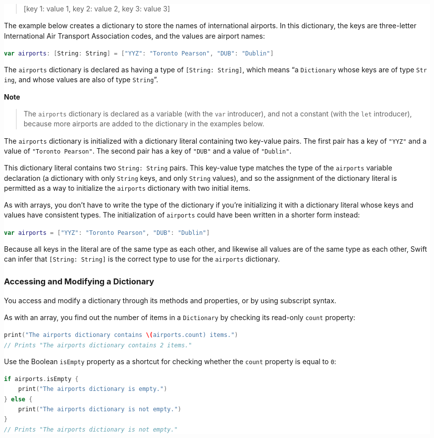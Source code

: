 >[key 1: value 1, key 2: value 2, key 3: value 3]

The example below creates a dictionary to store the names of international airports. In this dictionary, the keys are three-letter International Air Transport Association codes, and the values are airport names:

```swift
var airports: [String: String] = ["YYZ": "Toronto Pearson", "DUB": "Dublin"]
```

The `airports` dictionary is declared as having a type of `[String: String]`, which means “a `Dictionary` whose keys are of type `String`, and whose values are also of type `String`”.

**Note**

>The `airports` dictionary is declared as a variable (with the `var` introducer), and not a constant (with the `let` introducer), because more airports are added to the dictionary in the examples below.

The `airports` dictionary is initialized with a dictionary literal containing two key-value pairs. The first pair has a key of `"YYZ"` and a value of `"Toronto Pearson"`. The second pair has a key of `"DUB"` and a value of `"Dublin"`.

This dictionary literal contains two `String: String` pairs. This key-value type matches the type of the `airports` variable declaration (a dictionary with only `String` keys, and only `String` values), and so the assignment of the dictionary literal is permitted as a way to initialize the `airports` dictionary with two initial items.

As with arrays, you don’t have to write the type of the dictionary if you’re initializing it with a dictionary literal whose keys and values have consistent types. The initialization of `airports` could have been written in a shorter form instead:

```swift
var airports = ["YYZ": "Toronto Pearson", "DUB": "Dublin"]
```

Because all keys in the literal are of the same type as each other, and likewise all values are of the same type as each other, Swift can infer that `[String: String]` is the correct type to use for the `airports` dictionary.

### Accessing and Modifying a Dictionary

You access and modify a dictionary through its methods and properties, or by using subscript syntax.

As with an array, you find out the number of items in a `Dictionary` by checking its read-only `count` property:

```swift
print("The airports dictionary contains \(airports.count) items.")
// Prints "The airports dictionary contains 2 items."
```

Use the Boolean `isEmpty` property as a shortcut for checking whether the `count` property is equal to `0`:

```swift
if airports.isEmpty {
    print("The airports dictionary is empty.")
} else {
    print("The airports dictionary is not empty.")
}
// Prints "The airports dictionary is not empty."
```
